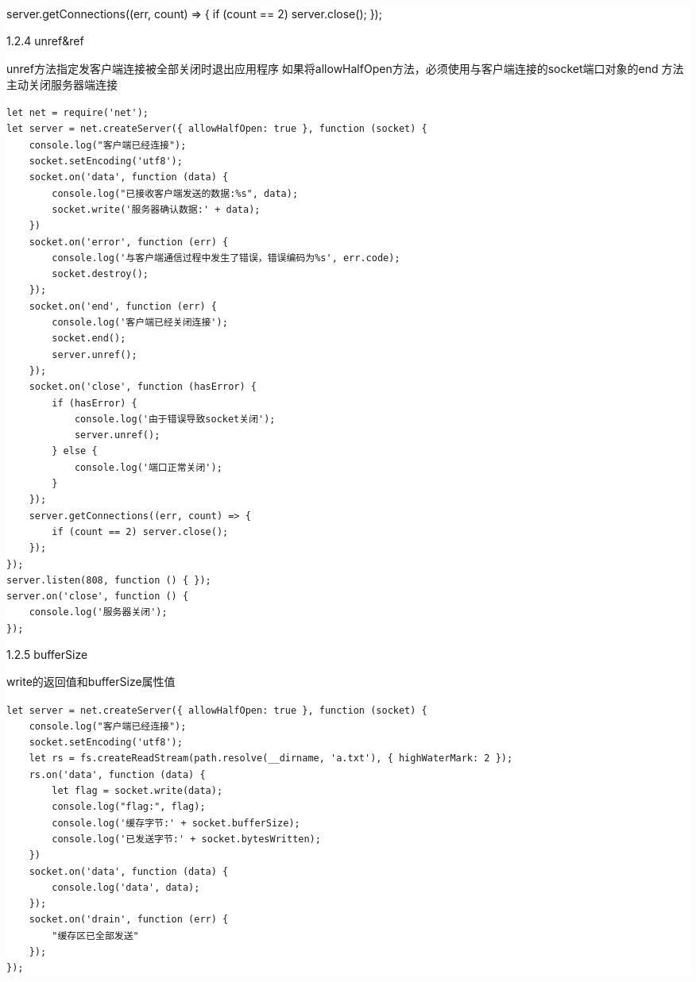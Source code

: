   server.getConnections((err, count) => {
      if (count == 2) server.close();
 });


1.2.4 unref&ref

unref方法指定发客户端连接被全部关闭时退出应用程序 如果将allowHalfOpen方法，必须使用与客户端连接的socket端口对象的end 方法主动关闭服务器端连接

    let net = require('net');
    let server = net.createServer({ allowHalfOpen: true }, function (socket) {
        console.log("客户端已经连接");
        socket.setEncoding('utf8');
        socket.on('data', function (data) {
            console.log("已接收客户端发送的数据:%s", data);
            socket.write('服务器确认数据:' + data);
        })
        socket.on('error', function (err) {
            console.log('与客户端通信过程中发生了错误，错误编码为%s', err.code);
            socket.destroy();
        });
        socket.on('end', function (err) {
            console.log('客户端已经关闭连接');
            socket.end();
            server.unref();
        });
        socket.on('close', function (hasError) {
            if (hasError) {
                console.log('由于错误导致socket关闭');
                server.unref();
            } else {
                console.log('端口正常关闭');
            }
        });
        server.getConnections((err, count) => {
            if (count == 2) server.close();
        });
    });
    server.listen(808, function () { });
    server.on('close', function () {
        console.log('服务器关闭');
    });


1.2.5 bufferSize

write的返回值和bufferSize属性值

    let server = net.createServer({ allowHalfOpen: true }, function (socket) {
        console.log("客户端已经连接");
        socket.setEncoding('utf8');
        let rs = fs.createReadStream(path.resolve(__dirname, 'a.txt'), { highWaterMark: 2 });
        rs.on('data', function (data) {
            let flag = socket.write(data);
            console.log("flag:", flag);
            console.log('缓存字节:' + socket.bufferSize);
            console.log('已发送字节:' + socket.bytesWritten);
        })
        socket.on('data', function (data) {
            console.log('data', data);
        });
        socket.on('drain', function (err) {
            "缓存区已全部发送"
        });
    });
